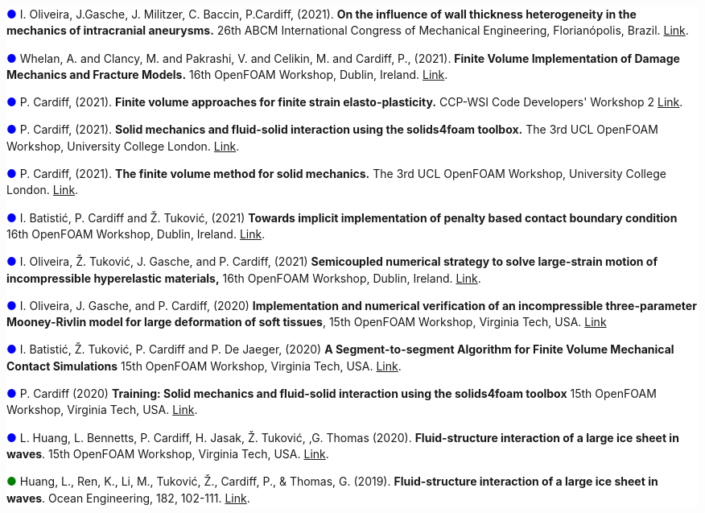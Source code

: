 <span style="color: blue;">●</span>  I. Oliveira, J.Gasche, J. Militzer, C. Baccin, P.Cardiff,  (2021). **On the influence of wall thickness heterogeneity in the mechanics of intracranial aneurysms.** 26th ABCM International Congress of Mechanical Engineering, Florianópolis, Brazil. [Link](http://dx.doi.org/10.26678/ABCM.COBEM2021.COB2021-0451).

<span style="color: blue;">●</span>  Whelan, A. and Clancy, M. and Pakrashi, V. and Celikin, M. and Cardiff, P., (2021). **Finite Volume Implementation of Damage Mechanics and Fracture Models.** 16th OpenFOAM Workshop, Dublin, Ireland. [Link](https://www.researchgate.net/publication/352479636_Finite_Volume_Implementation_of_Damage_mechanics_and_Fracture_Models).

<span style="color: blue;">●</span>  P. Cardiff, (2021). **Finite volume approaches for finite strain elasto-plasticity.** CCP-WSI Code Developers' Workshop 2
[Link](http://dx.doi.org/10.13140/RG.2.2.13113.24164).

<span style="color: blue;">●</span>  P. Cardiff, (2021). **Solid mechanics and fluid-solid interaction using the solids4foam toolbox.** The 3rd UCL OpenFOAM Workshop, University College London. [Link](http://dx.doi.org/10.13140/RG.2.2.30057.88168).

<span style="color: blue;">●</span>  P. Cardiff, (2021). **The finite volume method for solid mechanics.** The 3rd UCL OpenFOAM Workshop, University College London. [Link](https://www.researchgate.net/publication/373197086_The_finite_volume_method_for_solid_mechanics).

<span style="color: blue;">●</span> I. Batistić, P. Cardiff and Ž. Tuković, (2021) **Towards implicit implementation of penalty based contact boundary condition**
16th OpenFOAM Workshop, Dublin, Ireland. [Link](http://dx.doi.org/10.13140/RG.2.2.17303.70564).

<span style="color: blue;">●</span> I. Oliveira, Ž. Tuković, J. Gasche, and P. Cardiff, (2021) **Semicoupled numerical strategy to solve large-strain motion of incompressible hyperelastic materials,** 16th OpenFOAM Workshop, Dublin, Ireland. [Link](https://www.researchgate.net/publication/352480382_Semicoupled_numerical_strategy_to_solve_large-strain_motion_of_incompressible_hyperelastic_materials).

<span style="color: blue;">●</span> I. Oliveira, J. Gasche, and P. Cardiff, (2020) **Implementation and numerical verification of an incompressible three-parameter Mooney-Rivlin model for large deformation of soft tissues**, 15th OpenFOAM Workshop, Virginia Tech, USA. [Link](https://www.researchgate.net/publication/352480382_Semicoupled_numerical_strategy_to_solve_large-strain_motion_of_incompressible_hyperelastic_materials)

<span style="color: blue;">●</span> I. Batistić, Ž. Tuković, P. Cardiff and P. De Jaeger, (2020) **A Segment-to-segment Algorithm for Finite Volume Mechanical Contact Simulations** 15th OpenFOAM Workshop, Virginia Tech, USA. [Link](https://www.cpe.vt.edu/ofw15/posters/OFW15-IB-ZT-PC-poster.pdf).

<span style="color: blue;">●</span> P. Cardiff (2020) **Training: Solid mechanics and fluid-solid interaction using the solids4foam toolbox** 15th OpenFOAM Workshop, Virginia Tech, USA. [Link](https://www.researchgate.net/publication/342361291_Training_Solid_mechanics_and_fluid-solid_interaction_using_the_solids4foam_toolbox).

<span style="color: blue;">● </span>L. Huang, L. Bennetts, P. Cardiff, H. Jasak, Ž. Tuković, ,G. Thomas (2020). **Fluid-structure interaction of a large ice sheet in waves**. 15th OpenFOAM Workshop, Virginia Tech, USA. [Link](https://www.researchgate.net/publication/342305097_The_implication_of_elastic_deformation_in_wave-ice_interaction).

<span style="color: green;">● </span>Huang, L., Ren, K., Li, M., Tuković, Ž., Cardiff, P., & Thomas, G. (2019). **Fluid-structure interaction of a large ice sheet in waves**. Ocean Engineering, 182, 102-111. [Link](https://doi.org/10.1016/j.oceaneng.2019.04.015).
